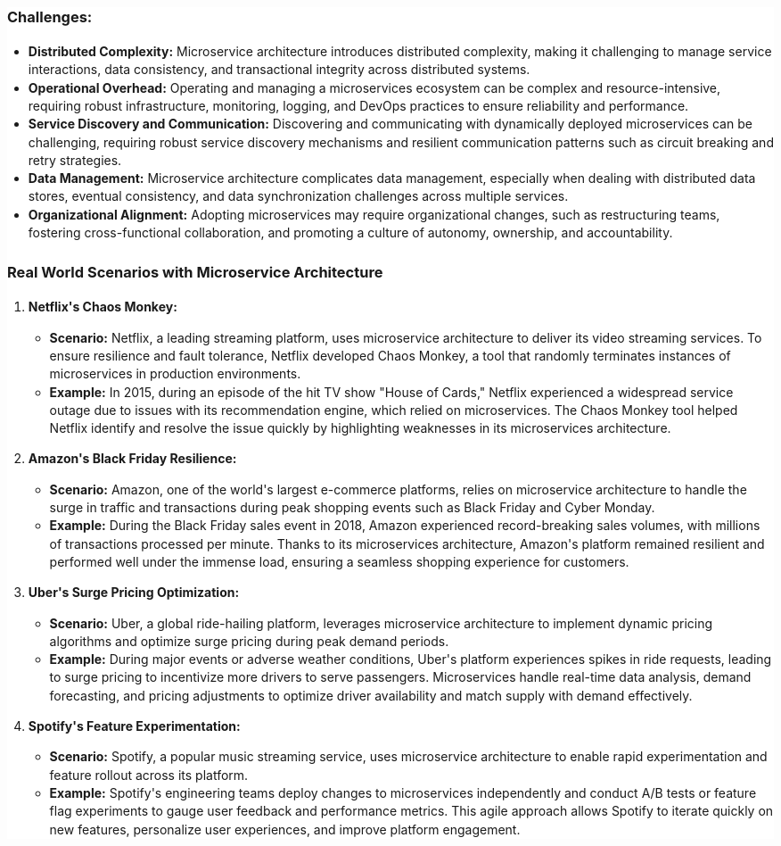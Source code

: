 ### Challenges:

- **Distributed Complexity:** Microservice architecture introduces distributed complexity, making it challenging to manage service interactions, data consistency, and transactional integrity across distributed systems.
- **Operational Overhead:** Operating and managing a microservices ecosystem can be complex and resource-intensive, requiring robust infrastructure, monitoring, logging, and DevOps practices to ensure reliability and performance.
- **Service Discovery and Communication:** Discovering and communicating with dynamically deployed microservices can be challenging, requiring robust service discovery mechanisms and resilient communication patterns such as circuit breaking and retry strategies.
- **Data Management:** Microservice architecture complicates data management, especially when dealing with distributed data stores, eventual consistency, and data synchronization challenges across multiple services.
- **Organizational Alignment:** Adopting microservices may require organizational changes, such as restructuring teams, fostering cross-functional collaboration, and promoting a culture of autonomy, ownership, and accountability.

### Real World Scenarios with Microservice Architecture

1. **Netflix's Chaos Monkey:**

   - **Scenario:** Netflix, a leading streaming platform, uses microservice architecture to deliver its video streaming services. To ensure resilience and fault tolerance, Netflix developed Chaos Monkey, a tool that randomly terminates instances of microservices in production environments.
   - **Example:** In 2015, during an episode of the hit TV show "House of Cards," Netflix experienced a widespread service outage due to issues with its recommendation engine, which relied on microservices. The Chaos Monkey tool helped Netflix identify and resolve the issue quickly by highlighting weaknesses in its microservices architecture.

2. **Amazon's Black Friday Resilience:**

   - **Scenario:** Amazon, one of the world's largest e-commerce platforms, relies on microservice architecture to handle the surge in traffic and transactions during peak shopping events such as Black Friday and Cyber Monday.
   - **Example:** During the Black Friday sales event in 2018, Amazon experienced record-breaking sales volumes, with millions of transactions processed per minute. Thanks to its microservices architecture, Amazon's platform remained resilient and performed well under the immense load, ensuring a seamless shopping experience for customers.

3. **Uber's Surge Pricing Optimization:**

   - **Scenario:** Uber, a global ride-hailing platform, leverages microservice architecture to implement dynamic pricing algorithms and optimize surge pricing during peak demand periods.
   - **Example:** During major events or adverse weather conditions, Uber's platform experiences spikes in ride requests, leading to surge pricing to incentivize more drivers to serve passengers. Microservices handle real-time data analysis, demand forecasting, and pricing adjustments to optimize driver availability and match supply with demand effectively.

4. **Spotify's Feature Experimentation:**

   - **Scenario:** Spotify, a popular music streaming service, uses microservice architecture to enable rapid experimentation and feature rollout across its platform.
   - **Example:** Spotify's engineering teams deploy changes to microservices independently and conduct A/B tests or feature flag experiments to gauge user feedback and performance metrics. This agile approach allows Spotify to iterate quickly on new features, personalize user experiences, and improve platform engagement.
